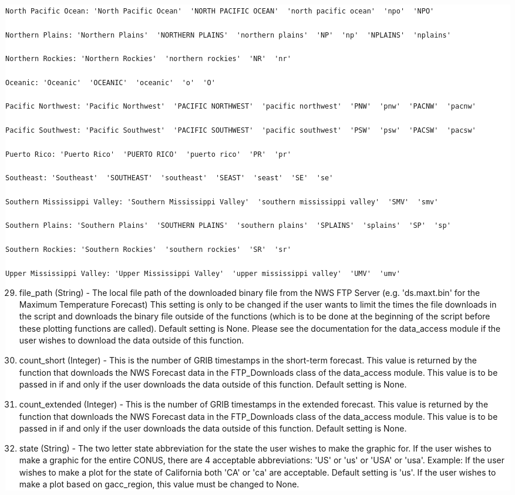     North Pacific Ocean: 'North Pacific Ocean'  'NORTH PACIFIC OCEAN'  'north pacific ocean'  'npo'  'NPO'
    
    Northern Plains: 'Northern Plains'  'NORTHERN PLAINS'  'northern plains'  'NP'  'np'  'NPLAINS'  'nplains'
    
    Northern Rockies: 'Northern Rockies'  'northern rockies'  'NR'  'nr'
    
    Oceanic: 'Oceanic'  'OCEANIC'  'oceanic'  'o'  'O'
    
    Pacific Northwest: 'Pacific Northwest'  'PACIFIC NORTHWEST'  'pacific northwest'  'PNW'  'pnw'  'PACNW'  'pacnw'
    
    Pacific Southwest: 'Pacific Southwest'  'PACIFIC SOUTHWEST'  'pacific southwest'  'PSW'  'psw'  'PACSW'  'pacsw'
    
    Puerto Rico: 'Puerto Rico'  'PUERTO RICO'  'puerto rico'  'PR'  'pr'
    
    Southeast: 'Southeast'  'SOUTHEAST'  'southeast'  'SEAST'  'seast'  'SE'  'se'
    
    Southern Mississippi Valley: 'Southern Mississippi Valley'  'southern mississippi valley'  'SMV'  'smv'
    
    Southern Plains: 'Southern Plains'  'SOUTHERN PLAINS'  'southern plains'  'SPLAINS'  'splains'  'SP'  'sp'
    
    Southern Rockies: 'Southern Rockies'  'southern rockies'  'SR'  'sr'
    
    Upper Mississippi Valley: 'Upper Mississippi Valley'  'upper mississippi valley'  'UMV'  'umv'

29) file_path (String) - The local file path of the downloaded binary file from the NWS FTP Server (e.g. 'ds.maxt.bin' for the Maximum Temperature Forecast) 
This setting is only to be changed if the user wants to limit the times the file downloads in the script and downloads the 
binary file outside of the functions (which is to be done at the beginning of the script before these plotting functions are called). 
Default setting is None. Please see the documentation for the data_access module if the user wishes to download the data outside of this
function. 

30) count_short (Integer) - This is the number of GRIB timestamps in the short-term forecast. This value
is returned by the function that downloads the NWS Forecast data in the FTP_Downloads class of the 
data_access module. This value is to be passed in if and only if the user downloads the data outside 
of this function. Default setting is None. 

31) count_extended (Integer) - This is the number of GRIB timestamps in the extended forecast. This value
is returned by the function that downloads the NWS Forecast data in the FTP_Downloads class of the 
data_access module. This value is to be passed in if and only if the user downloads the data outside 
of this function. Default setting is None. 

32) state (String) - The two letter state abbreviation for the state the user wishes to make the graphic for. 
If the user wishes to make a graphic for the entire CONUS, there are 4 acceptable abbreviations: 'US' or 'us'
or 'USA' or 'usa'. Example: If the user wishes to make a plot for the state of California both 'CA' or 'ca' are
acceptable. Default setting is 'us'. If the user wishes to make a plot based on gacc_region, this value must be 
changed to None. 
